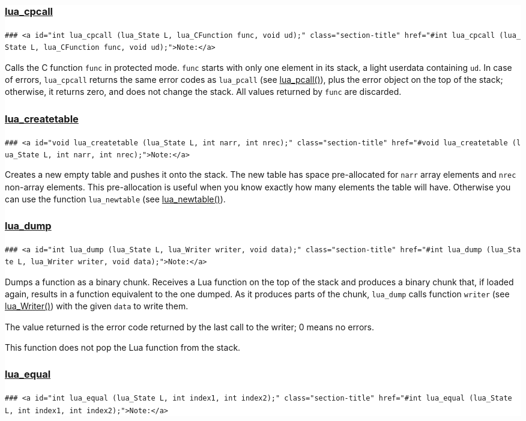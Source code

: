 ### <a id="lua_cpcall()" class="section-title" href="#lua_cpcall()">lua_cpcall</a>
```
### <a id="int lua_cpcall (lua_State L, lua_CFunction func, void ud);" class="section-title" href="#int lua_cpcall (lua_State L, lua_CFunction func, void ud);">Note:</a>

```

Calls the C function `func` in protected mode. `func` starts with only
one element in its stack, a light userdata containing `ud`. In case of
errors, `lua_cpcall` returns the same error codes as `lua_pcall` (see
[lua_pcall()](#lua_pcall())), plus the error object on the top of the stack;
otherwise, it returns zero, and does not change the stack. All values
returned by `func` are discarded.

### <a id="lua_createtable()" class="section-title" href="#lua_createtable()">lua_createtable</a>
```
### <a id="void lua_createtable (lua_State L, int narr, int nrec);" class="section-title" href="#void lua_createtable (lua_State L, int narr, int nrec);">Note:</a>

```

Creates a new empty table and pushes it onto the stack. The new table
has space pre-allocated for `narr` array elements and `nrec` non-array
elements. This pre-allocation is useful when you know exactly how many
elements the table will have. Otherwise you can use the function
`lua_newtable`  (see [lua_newtable()](#lua_newtable())).

### <a id="lua_dump()" class="section-title" href="#lua_dump()">lua_dump</a>
```
### <a id="int lua_dump (lua_State L, lua_Writer writer, void data);" class="section-title" href="#int lua_dump (lua_State L, lua_Writer writer, void data);">Note:</a>

```

Dumps a function as a binary chunk. Receives a Lua function on the top
of the stack and produces a binary chunk that, if loaded again,
results in a function equivalent to the one dumped. As it produces
parts of the chunk, `lua_dump` calls function `writer` (see
[lua_Writer()](#lua_Writer())) with the given `data` to write them.

The value returned is the error code returned by the last call to the
writer; 0 means no errors.

This function does not pop the Lua function from the stack.

### <a id="lua_equal()" class="section-title" href="#lua_equal()">lua_equal</a>
```
### <a id="int lua_equal (lua_State L, int index1, int index2);" class="section-title" href="#int lua_equal (lua_State L, int index1, int index2);">Note:</a>

```
